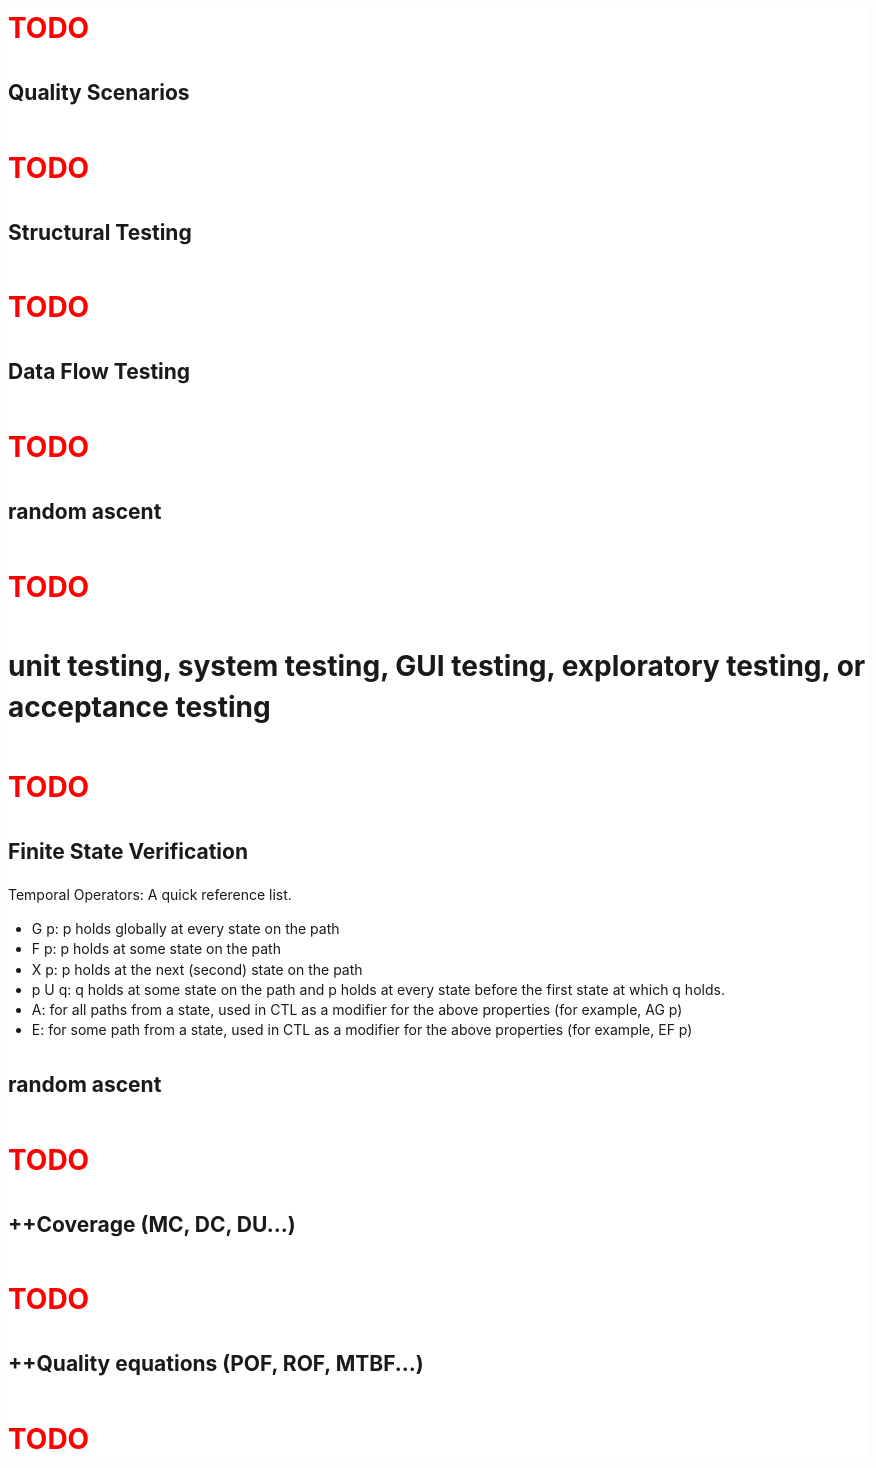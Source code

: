 <h1 style="color:red;">TODO</h1>

## Quality Scenarios

<h1 style="color:red;">TODO</h1>

## Structural Testing

<h1 style="color:red;">TODO</h1>

## Data Flow Testing

<h1 style="color:red;">TODO</h1>

## random ascent

<h1 style="color:red;">TODO</h1>

# unit testing, system testing, GUI testing, exploratory testing, or acceptance testing

<h1 style="color:red;">TODO</h1>




## Finite State Verification
Temporal Operators: A quick reference list.
- G p: p holds globally at every state on the path
- F p: p holds at some state on the path
- X p: p holds at the next (second) state on the path
- p U q: q holds at some state on the path and p holds at every state before the first state at which q holds.
- A: for all paths from a state, used in CTL as a modifier for the above properties (for example, AG p)
- E: for some path from a state, used in CTL as a modifier for the above properties (for example, EF p)

## random ascent

<h1 style="color:red;">TODO</h1>

## ++Coverage (MC, DC, DU...)

<h1 style="color:red;">TODO</h1>

## ++Quality equations (POF, ROF, MTBF...)

<h1 style="color:red;">TODO</h1>
